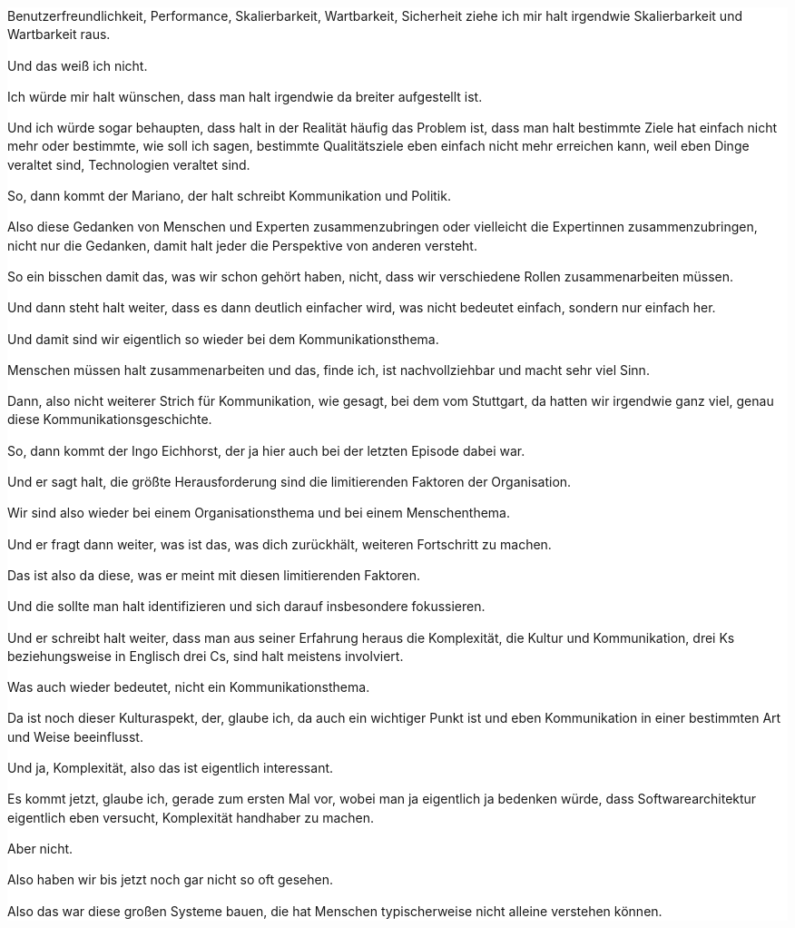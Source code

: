Benutzerfreundlichkeit, Performance, Skalierbarkeit, Wartbarkeit, Sicherheit ziehe ich mir halt irgendwie Skalierbarkeit und Wartbarkeit raus.

Und das weiß ich nicht.

Ich würde mir halt wünschen, dass man halt irgendwie da breiter aufgestellt ist.

Und ich würde sogar behaupten, dass halt in der Realität häufig das Problem ist, dass man halt bestimmte Ziele hat einfach nicht mehr oder bestimmte, wie soll ich sagen, bestimmte Qualitätsziele eben einfach nicht mehr erreichen kann, weil eben Dinge veraltet sind, Technologien veraltet sind.

So, dann kommt der Mariano, der halt schreibt Kommunikation und Politik.

Also diese Gedanken von Menschen und Experten zusammenzubringen oder vielleicht die Expertinnen zusammenzubringen, nicht nur die Gedanken, damit halt jeder die Perspektive von anderen versteht.

So ein bisschen damit das, was wir schon gehört haben, nicht, dass wir verschiedene Rollen zusammenarbeiten müssen.

Und dann steht halt weiter, dass es dann deutlich einfacher wird, was nicht bedeutet einfach, sondern nur einfach her.

Und damit sind wir eigentlich so wieder bei dem Kommunikationsthema.

Menschen müssen halt zusammenarbeiten und das, finde ich, ist nachvollziehbar und macht sehr viel Sinn.

Dann, also nicht weiterer Strich für Kommunikation, wie gesagt, bei dem vom Stuttgart, da hatten wir irgendwie ganz viel, genau diese Kommunikationsgeschichte.

So, dann kommt der Ingo Eichhorst, der ja hier auch bei der letzten Episode dabei war.

Und er sagt halt, die größte Herausforderung sind die limitierenden Faktoren der Organisation.

Wir sind also wieder bei einem Organisationsthema und bei einem Menschenthema.

Und er fragt dann weiter, was ist das, was dich zurückhält, weiteren Fortschritt zu machen.

Das ist also da diese, was er meint mit diesen limitierenden Faktoren.

Und die sollte man halt identifizieren und sich darauf insbesondere fokussieren.

Und er schreibt halt weiter, dass man aus seiner Erfahrung heraus die Komplexität, die Kultur und Kommunikation, drei Ks beziehungsweise in Englisch drei Cs, sind halt meistens involviert.

Was auch wieder bedeutet, nicht ein Kommunikationsthema.

Da ist noch dieser Kulturaspekt, der, glaube ich, da auch ein wichtiger Punkt ist und eben Kommunikation in einer bestimmten Art und Weise beeinflusst.

Und ja, Komplexität, also das ist eigentlich interessant.

Es kommt jetzt, glaube ich, gerade zum ersten Mal vor, wobei man ja eigentlich ja bedenken würde, dass Softwarearchitektur eigentlich eben versucht, Komplexität handhaber zu machen.

Aber nicht.

Also haben wir bis jetzt noch gar nicht so oft gesehen.

Also das war diese großen Systeme bauen, die hat Menschen typischerweise nicht alleine verstehen können.
